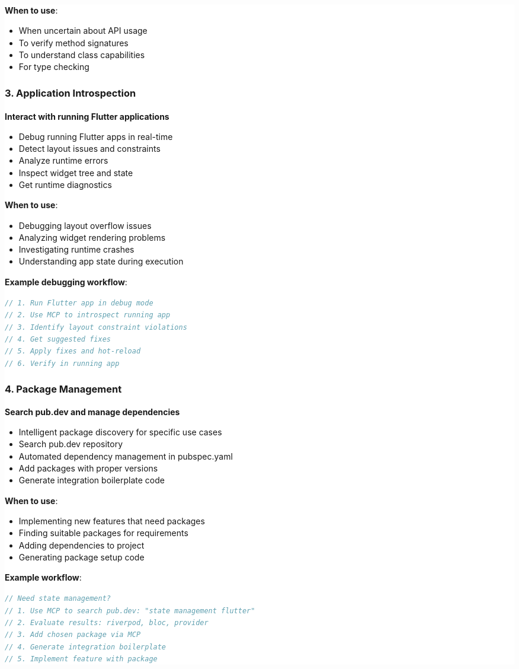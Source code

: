 **When to use**:
- When uncertain about API usage
- To verify method signatures
- To understand class capabilities
- For type checking

### 3. Application Introspection
**Interact with running Flutter applications**

- Debug running Flutter apps in real-time
- Detect layout issues and constraints
- Analyze runtime errors
- Inspect widget tree and state
- Get runtime diagnostics

**When to use**:
- Debugging layout overflow issues
- Analyzing widget rendering problems
- Investigating runtime crashes
- Understanding app state during execution

**Example debugging workflow**:
```dart
// 1. Run Flutter app in debug mode
// 2. Use MCP to introspect running app
// 3. Identify layout constraint violations
// 4. Get suggested fixes
// 5. Apply fixes and hot-reload
// 6. Verify in running app
```

### 4. Package Management
**Search pub.dev and manage dependencies**

- Intelligent package discovery for specific use cases
- Search pub.dev repository
- Automated dependency management in pubspec.yaml
- Add packages with proper versions
- Generate integration boilerplate code

**When to use**:
- Implementing new features that need packages
- Finding suitable packages for requirements
- Adding dependencies to project
- Generating package setup code

**Example workflow**:
```dart
// Need state management?
// 1. Use MCP to search pub.dev: "state management flutter"
// 2. Evaluate results: riverpod, bloc, provider
// 3. Add chosen package via MCP
// 4. Generate integration boilerplate
// 5. Implement feature with package
```
